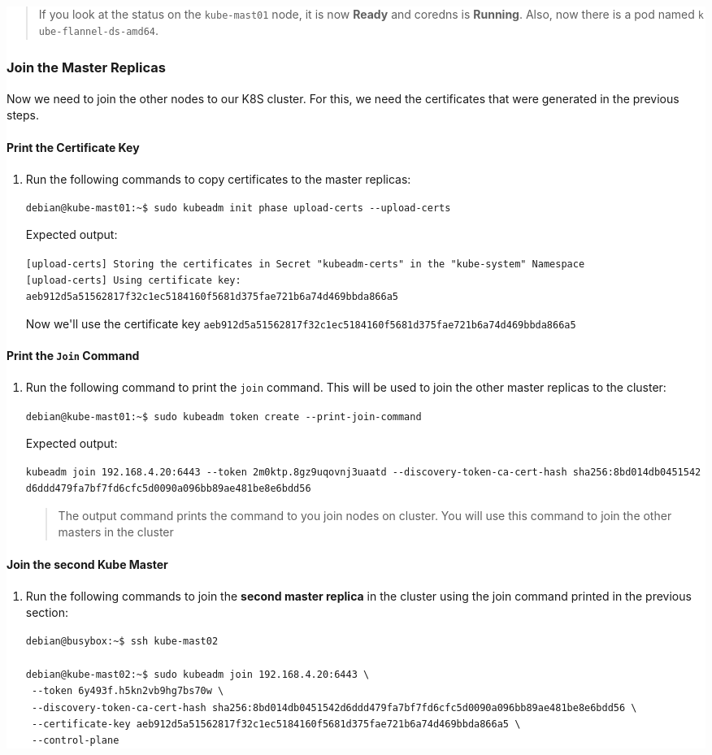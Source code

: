    ```console
   ```

> If you look at the status on the `kube-mast01` node, it is now **Ready** and coredns is **Running**. Also, now there is a pod named `kube-flannel-ds-amd64`.

### Join the Master Replicas

Now we need to join the other nodes to our K8S cluster. For this, we need the certificates that were generated in the previous steps.

#### Print the Certificate Key

1. Run the following commands to copy certificates to the master replicas:

   ```console
   debian@kube-mast01:~$ sudo kubeadm init phase upload-certs --upload-certs
   ```

   Expected output:

   ```console
   [upload-certs] Storing the certificates in Secret "kubeadm-certs" in the "kube-system" Namespace
   [upload-certs] Using certificate key:
   aeb912d5a51562817f32c1ec5184160f5681d375fae721b6a74d469bbda866a5
   ```

   Now we'll use the certificate key `aeb912d5a51562817f32c1ec5184160f5681d375fae721b6a74d469bbda866a5`

#### Print the `Join` Command

1. Run the following command to print the `join` command. This will be used to join the other master replicas to the cluster:

   ```console
   debian@kube-mast01:~$ sudo kubeadm token create --print-join-command
   ```

   Expected output:

   ```console
   kubeadm join 192.168.4.20:6443 --token 2m0ktp.8gz9uqovnj3uaatd --discovery-token-ca-cert-hash sha256:8bd014db0451542d6ddd479fa7bf7fd6cfc5d0090a096bb89ae481be8e6bdd56
   ```

   > The output command prints the command to you join nodes on cluster. You will use this command to join the other masters in the cluster

#### Join the second Kube Master

1. Run the following commands to join the **second master replica** in the cluster using the join command printed in the previous section:

   ```console
   debian@busybox:~$ ssh kube-mast02

   debian@kube-mast02:~$ sudo kubeadm join 192.168.4.20:6443 \
    --token 6y493f.h5kn2vb9hg7bs70w \
    --discovery-token-ca-cert-hash sha256:8bd014db0451542d6ddd479fa7bf7fd6cfc5d0090a096bb89ae481be8e6bdd56 \
    --certificate-key aeb912d5a51562817f32c1ec5184160f5681d375fae721b6a74d469bbda866a5 \
    --control-plane
   ```
